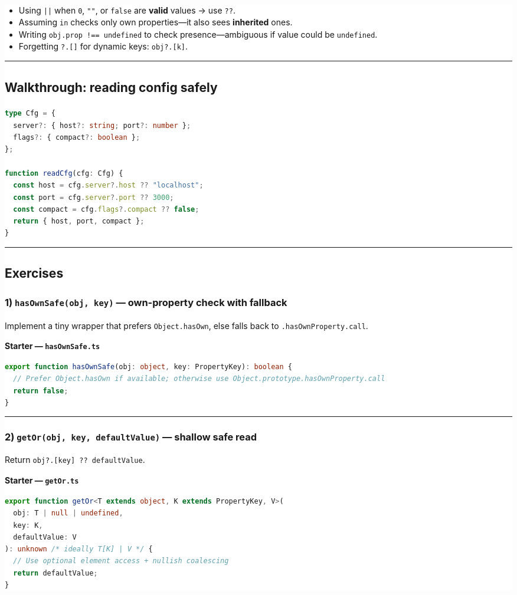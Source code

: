 * Using `||` when `0`, `""`, or `false` are **valid** values → use `??`.
* Assuming `in` checks only own properties—it also sees **inherited** ones.
* Writing `obj.prop !== undefined` to check presence—ambiguous if value could be `undefined`.
* Forgetting `?.[]` for dynamic keys: `obj?.[k]`.

---

## Walkthrough: reading config safely

```ts
type Cfg = {
  server?: { host?: string; port?: number };
  flags?: { compact?: boolean };
};

function readCfg(cfg: Cfg) {
  const host = cfg.server?.host ?? "localhost";
  const port = cfg.server?.port ?? 3000;
  const compact = cfg.flags?.compact ?? false;
  return { host, port, compact };
}
```

---

## Exercises

### 1) `hasOwnSafe(obj, key)` — own-property check with fallback

Implement a tiny wrapper that prefers `Object.hasOwn`, else falls back to `.hasOwnProperty.call`.

**Starter — `hasOwnSafe.ts`**

```ts
export function hasOwnSafe(obj: object, key: PropertyKey): boolean {
  // Prefer Object.hasOwn if available; otherwise use Object.prototype.hasOwnProperty.call
  return false;
}
```

---

### 2) `getOr(obj, key, defaultValue)` — shallow safe read

Return `obj?.[key] ?? defaultValue`.

**Starter — `getOr.ts`**

```ts
export function getOr<T extends object, K extends PropertyKey, V>(
  obj: T | null | undefined,
  key: K,
  defaultValue: V
): unknown /* ideally T[K] | V */ {
  // Use optional element access + nullish coalescing
  return defaultValue;
}
```
